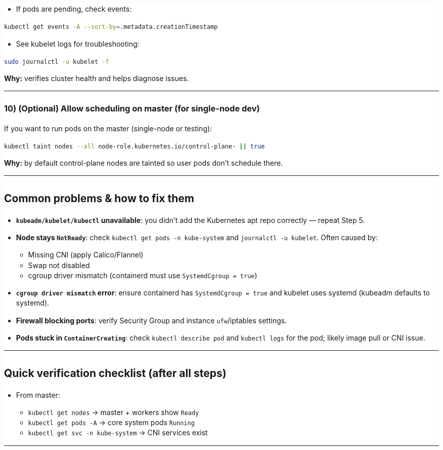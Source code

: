 * If pods are pending, check events:

```bash
kubectl get events -A --sort-by=.metadata.creationTimestamp
```

* See kubelet logs for troubleshooting:

```bash
sudo journalctl -u kubelet -f
```

**Why:** verifies cluster health and helps diagnose issues.

---

### 10) (Optional) Allow scheduling on master (for single-node dev)

If you want to run pods on the master (single-node or testing):

```bash
kubectl taint nodes --all node-role.kubernetes.io/control-plane- || true
```

**Why:** by default control-plane nodes are tainted so user pods don’t schedule there.

---

## Common problems & how to fix them

* **`kubeadm/kubelet/kubectl` unavailable**: you didn’t add the Kubernetes apt repo correctly — repeat Step 5.
* **Node stays `NotReady`**: check `kubectl get pods -n kube-system` and `journalctl -u kubelet`. Often caused by:

  * Missing CNI (apply Calico/Flannel)
  * Swap not disabled
  * cgroup driver mismatch (containerd must use `SystemdCgroup = true`)
* **`cgroup driver mismatch` error**: ensure containerd has `SystemdCgroup = true` and kubelet uses systemd (kubeadm defaults to systemd).
* **Firewall blocking ports**: verify Security Group and instance `ufw`/iptables settings.
* **Pods stuck in `ContainerCreating`**: check `kubectl describe pod` and `kubectl logs` for the pod; likely image pull or CNI issue.

---

## Quick verification checklist (after all steps)

* From master:

  * `kubectl get nodes` → master + workers show `Ready`
  * `kubectl get pods -A` → core system pods `Running`
  * `kubectl get svc -n kube-system` → CNI services exist

---
